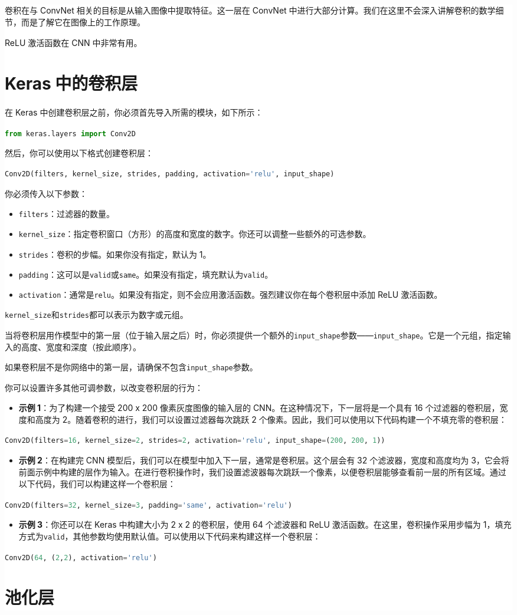 卷积在与 ConvNet 相关的目标是从输入图像中提取特征。这一层在 ConvNet 中进行大部分计算。我们在这里不会深入讲解卷积的数学细节，而是了解它在图像上的工作原理。

ReLU 激活函数在 CNN 中非常有用。

# Keras 中的卷积层

在 Keras 中创建卷积层之前，你必须首先导入所需的模块，如下所示：

```py
from keras.layers import Conv2D
```

然后，你可以使用以下格式创建卷积层：

```py
Conv2D(filters, kernel_size, strides, padding, activation='relu', input_shape)
```

你必须传入以下参数：

+   `filters`：过滤器的数量。

+   `kernel_size`：指定卷积窗口（方形）的高度和宽度的数字。你还可以调整一些额外的可选参数。

+   `strides`：卷积的步幅。如果你没有指定，默认为 1。

+   `padding`：这可以是`valid`或`same`。如果没有指定，填充默认为`valid`。

+   `activation`：通常是`relu`。如果没有指定，则不会应用激活函数。强烈建议你在每个卷积层中添加 ReLU 激活函数。

`kernel_size`和`strides`都可以表示为数字或元组。

当将卷积层用作模型中的第一层（位于输入层之后）时，你必须提供一个额外的`input_shape`参数——`input_shape`。它是一个元组，指定输入的高度、宽度和深度（按此顺序）。

如果卷积层不是你网络中的第一层，请确保不包含`input_shape`参数。

你可以设置许多其他可调参数，以改变卷积层的行为：

+   **示例 1**：为了构建一个接受 200 x 200 像素灰度图像的输入层的 CNN。在这种情况下，下一层将是一个具有 16 个过滤器的卷积层，宽度和高度为 2。随着卷积的进行，我们可以设置过滤器每次跳跃 2 个像素。因此，我们可以使用以下代码构建一个不填充零的卷积层：

```py
Conv2D(filters=16, kernel_size=2, strides=2, activation='relu', input_shape=(200, 200, 1))
```

+   **示例 2**：在构建完 CNN 模型后，我们可以在模型中加入下一层，通常是卷积层。这个层会有 32 个滤波器，宽度和高度均为 3，它会将前面示例中构建的层作为输入。在进行卷积操作时，我们设置滤波器每次跳跃一个像素，以便卷积层能够查看前一层的所有区域。通过以下代码，我们可以构建这样一个卷积层：

```py
Conv2D(filters=32, kernel_size=3, padding='same', activation='relu')
```

+   **示例 3**：你还可以在 Keras 中构建大小为 2 x 2 的卷积层，使用 64 个滤波器和 ReLU 激活函数。在这里，卷积操作采用步幅为 1，填充方式为`valid`，其他参数均使用默认值。可以使用以下代码来构建这样一个卷积层：

```py
Conv2D(64, (2,2), activation='relu')
```

# 池化层
